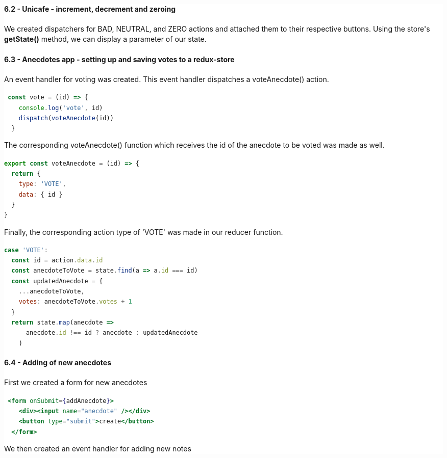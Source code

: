 #### 6.2 - Unicafe - increment, decrement and zeroing

We created dispatchers for BAD, NEUTRAL, and ZERO actions and attached them to their respective buttons. Using the store's **getState()** method, we can display a parameter of our state.

#### 6.3 - Anecdotes app - setting up and saving votes to a redux-store

An event handler for voting was created. This event handler dispatches a voteAnecdote() action.


```jsx
 const vote = (id) => {
    console.log('vote', id)
    dispatch(voteAnecdote(id))
  }
```

The corresponding voteAnecdote() function which receives the id of the anecdote to be voted was made as well.

```jsx
export const voteAnecdote = (id) => {
  return {
    type: 'VOTE',
    data: { id }
  }
}
```

Finally, the corresponding action type of 'VOTE' was made in our reducer function.

```jsx
case 'VOTE':
  const id = action.data.id
  const anecdoteToVote = state.find(a => a.id === id)
  const updatedAnecdote = {
    ...anecdoteToVote,
    votes: anecdoteToVote.votes + 1
  }
  return state.map(anecdote => 
      anecdote.id !== id ? anecdote : updatedAnecdote
    )
```

#### 6.4 - Adding of new anecdotes
First we created a form for new anecdotes

```jsx
 <form onSubmit={addAnecdote}>
    <div><input name="anecdote" /></div>
    <button type="submit">create</button>
  </form>
```

We then created an event handler for adding new notes
